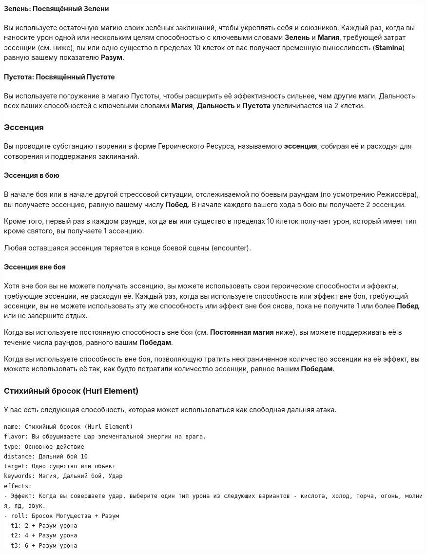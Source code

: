 #### Зелень: Посвящённый Зелени

Вы используете остаточную магию своих зелёных заклинаний, чтобы укреплять себя и союзников. Каждый раз, когда вы наносите урон одной или нескольким целям способностью с ключевыми словами **Зелень** и **Магия**, требующей затрат эссенции (см. ниже), вы или одно существо в пределах 10 клеток от вас получает временную выносливость (**Stamina**) равную вашему показателю **Разум**.

#### Пустота: Посвящённый Пустоте

Вы используете погружение в магию Пустоты, чтобы расширить её эффективность сильнее, чем другие маги. Дальность всех ваших способностей с ключевыми словами **Магия**, **Дальность** и **Пустота** увеличивается на 2 клетки.

### Эссенция

Вы проводите субстанцию творения в форме Героического Ресурса, называемого **эссенция**, собирая её и расходуя для сотворения и поддержания заклинаний.

#### Эссенция в бою

В начале боя или в начале другой стрессовой ситуации, отслеживаемой по боевым раундам (по усмотрению Режиссёра), вы получаете эссенцию, равную вашему числу **Побед**. В начале каждого вашего хода в бою вы получаете 2 эссенции.

Кроме того, первый раз в каждом раунде, когда вы или существо в пределах 10 клеток получает урон, который имеет тип кроме святого, вы получаете 1 эссенцию.

Любая оставшаяся эссенция теряется в конце боевой сцены (encounter).

#### Эссенция вне боя

Хотя вне боя вы не можете получать эссенцию, вы можете использовать свои героические способности и эффекты, требующие эссенции, не расходуя её. Каждый раз, когда вы используете способность или эффект вне боя, требующий эссенции, вы не можете использовать эту же способность или эффект вне боя снова, пока не получите 1 или более **Побед** или не завершите отдых.

Когда вы используете постоянную способность вне боя (см. **Постоянная магия** ниже), вы можете поддерживать её в течение числа раундов, равного вашим **Победам**.

Когда вы используете способность вне боя, позволяющую тратить неограниченное количество эссенции на её эффект, вы можете использовать её так, как будто потратили количество эссенции, равное вашим **Победам**.

### Стихийный бросок (Hurl Element)

У вас есть следующая способность, которая может использоваться как свободная дальняя атака.

```ds-ab
name: Стихийный бросок (Hurl Element)
flavor: Вы обрушиваете шар элементальной энергии на врага.
type: Основное действие
distance: Дальний бой 10
target: Одно существо или объект
keywords: Магия, Дальний бой, Удар
effects:
- Эффект: Когда вы совершаете удар, выберите один тип урона из следующих вариантов - кислота, холод, порча, огонь, молния, яд, звук.
- roll: Бросок Могущества + Разум
  t1: 2 + Разум урона
  t2: 4 + Разум урона
  t3: 6 + Разум урона
```
